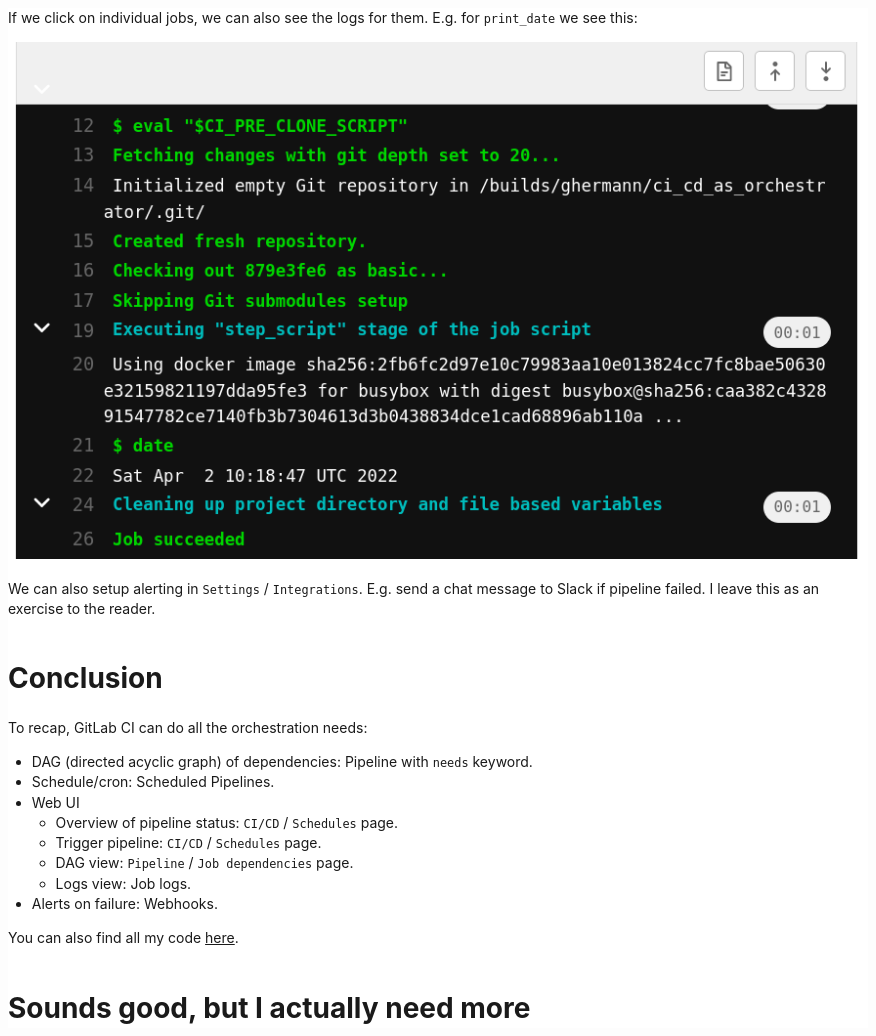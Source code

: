If we click on individual jobs, we can also see the logs for them. E.g. for `print_date` we see this:

![](ci_logs.png)

We can also setup alerting in `Settings` / `Integrations`.
E.g. send a chat message to Slack if pipeline failed.
I leave this as an exercise to the reader.

# Conclusion

To recap, GitLab CI can do all the orchestration needs:

- DAG (directed acyclic graph) of dependencies: Pipeline with `needs` keyword.
- Schedule/cron: Scheduled Pipelines.
- Web UI
  - Overview of pipeline status: `CI/CD` / `Schedules` page.
  - Trigger pipeline: `CI/CD` / `Schedules` page.
  - DAG view: `Pipeline` / `Job dependencies` page.
  - Logs view: Job logs.
- Alerts on failure: Webhooks.

You can also find all my code [here](https://gitlab.com/ghermann/ci_cd_as_orchestrator).

# Sounds good, but I actually need more
